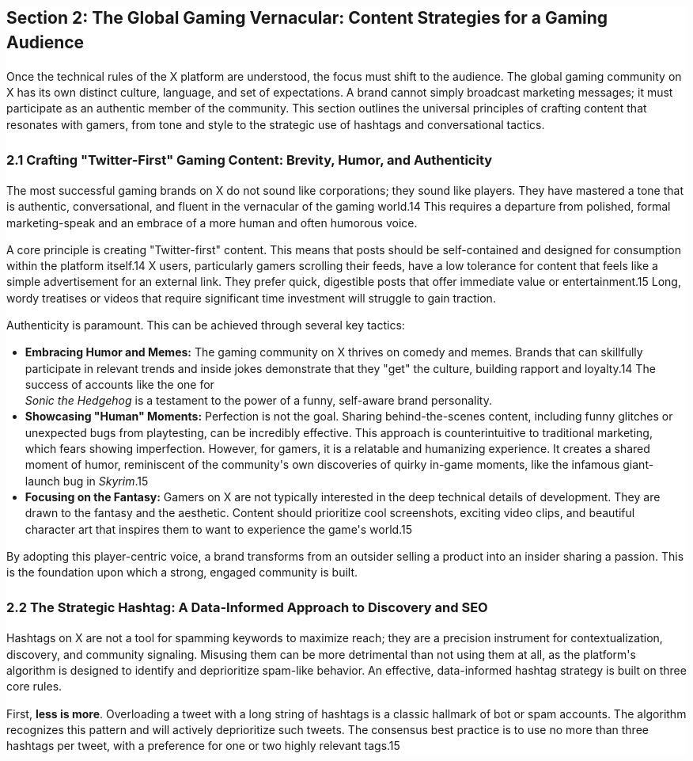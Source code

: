 ## **Section 2: The Global Gaming Vernacular: Content Strategies for a Gaming Audience**

Once the technical rules of the X platform are understood, the focus must shift to the audience. The global gaming community on X has its own distinct culture, language, and set of expectations. A brand cannot simply broadcast marketing messages; it must participate as an authentic member of the community. This section outlines the universal principles of crafting content that resonates with gamers, from tone and style to the strategic use of hashtags and conversational tactics.

### **2.1 Crafting "Twitter-First" Gaming Content: Brevity, Humor, and Authenticity**

The most successful gaming brands on X do not sound like corporations; they sound like players. They have mastered a tone that is authentic, conversational, and fluent in the vernacular of the gaming world.14 This requires a departure from polished, formal marketing-speak and an embrace of a more human and often humorous voice.

A core principle is creating "Twitter-first" content. This means that posts should be self-contained and designed for consumption within the platform itself.14 X users, particularly gamers scrolling their feeds, have a low tolerance for content that feels like a simple advertisement for an external link. They prefer quick, digestible posts that offer immediate value or entertainment.15 Long, wordy treatises or videos that require significant time investment will struggle to gain traction.

Authenticity is paramount. This can be achieved through several key tactics:

* **Embracing Humor and Memes:** The gaming community on X thrives on comedy and memes. Brands that can skillfully participate in relevant trends and inside jokes demonstrate that they "get" the culture, building rapport and loyalty.14 The success of accounts like the one for  
  *Sonic the Hedgehog* is a testament to the power of a funny, self-aware brand personality.  
* **Showcasing "Human" Moments:** Perfection is not the goal. Sharing behind-the-scenes content, including funny glitches or unexpected bugs from playtesting, can be incredibly effective. This approach is counterintuitive to traditional marketing, which fears showing imperfection. However, for gamers, it is a relatable and humanizing experience. It creates a shared moment of humor, reminiscent of the community's own discoveries of quirky in-game moments, like the infamous giant-launch bug in *Skyrim*.15  
* **Focusing on the Fantasy:** Gamers on X are not typically interested in the deep technical details of development. They are drawn to the fantasy and the aesthetic. Content should prioritize cool screenshots, exciting video clips, and beautiful character art that inspires them to want to experience the game's world.15

By adopting this player-centric voice, a brand transforms from an outsider selling a product into an insider sharing a passion. This is the foundation upon which a strong, engaged community is built.

### **2.2 The Strategic Hashtag: A Data-Informed Approach to Discovery and SEO**

Hashtags on X are not a tool for spamming keywords to maximize reach; they are a precision instrument for contextualization, discovery, and community signaling. Misusing them can be more detrimental than not using them at all, as the platform's algorithm is designed to identify and deprioritize spam-like behavior. An effective, data-informed hashtag strategy is built on three core rules.

First, **less is more**. Overloading a tweet with a long string of hashtags is a classic hallmark of bot or spam accounts. The algorithm recognizes this pattern and will actively deprioritize such tweets. The consensus best practice is to use no more than three hashtags per tweet, with a preference for one or two highly relevant tags.15
